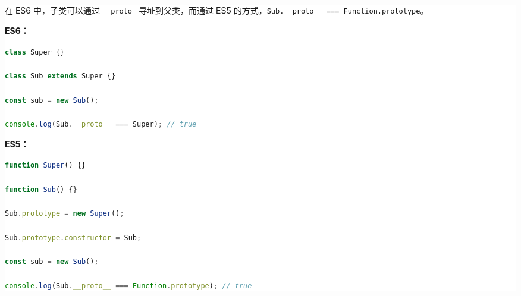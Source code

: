 在 ES6 中，子类可以通过 `__proto_` 寻址到父类，而通过 ES5 的方式，`Sub.__proto__ === Function.prototype`。

**ES6：**

```js
class Super {}

class Sub extends Super {}

const sub = new Sub();

console.log(Sub.__proto__ === Super); // true
```

**ES5：**

```js
function Super() {}

function Sub() {}

Sub.prototype = new Super();

Sub.prototype.constructor = Sub;

const sub = new Sub();

console.log(Sub.__proto__ === Function.prototype); // true
```





































